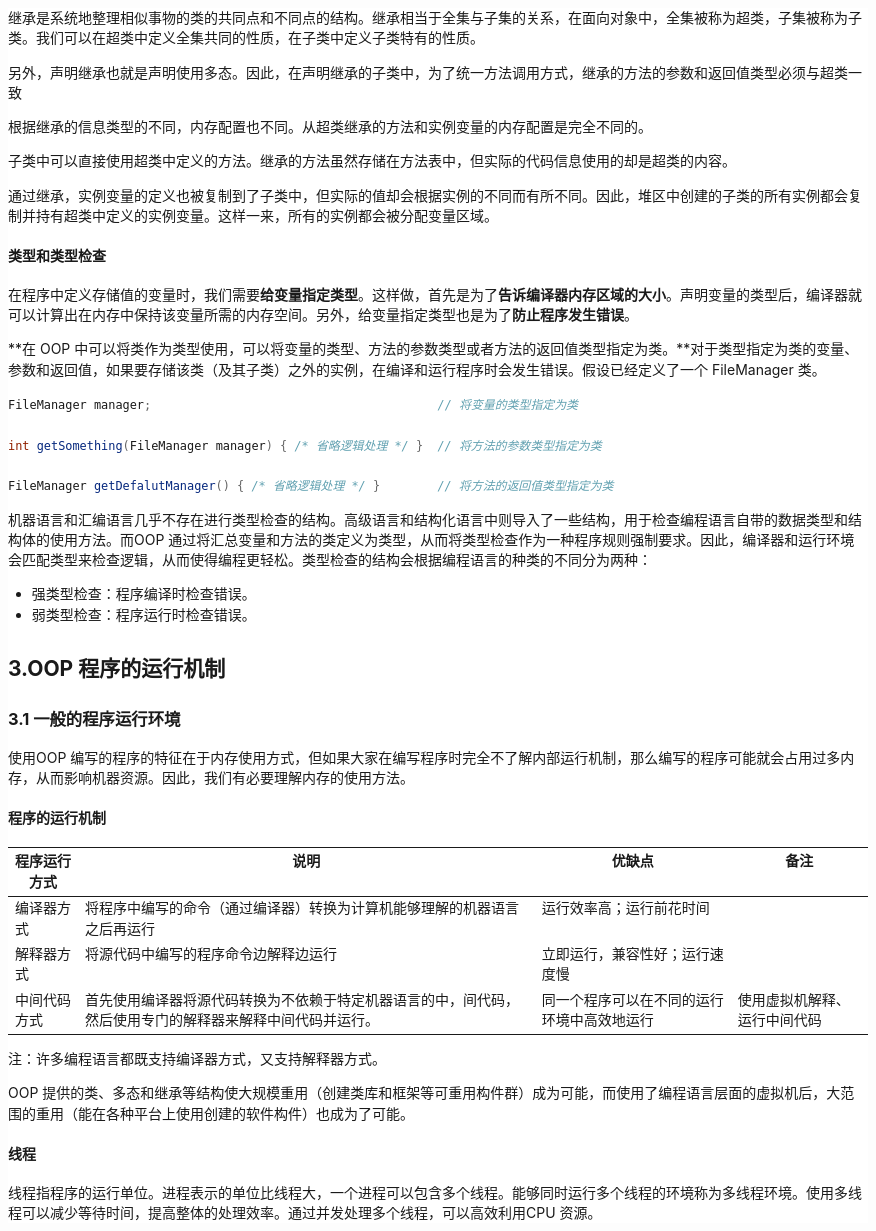 继承是系统地整理相似事物的类的共同点和不同点的结构。继承相当于全集与子集的关系，在面向对象中，全集被称为超类，子集被称为子类。我们可以在超类中定义全集共同的性质，在子类中定义子类特有的性质。

另外，声明继承也就是声明使用多态。因此，在声明继承的子类中，为了统一方法调用方式，继承的方法的参数和返回值类型必须与超类一致

根据继承的信息类型的不同，内存配置也不同。从超类继承的方法和实例变量的内存配置是完全不同的。

子类中可以直接使用超类中定义的方法。继承的方法虽然存储在方法表中，但实际的代码信息使用的却是超类的内容。

通过继承，实例变量的定义也被复制到了子类中，但实际的值却会根据实例的不同而有所不同。因此，堆区中创建的子类的所有实例都会复制并持有超类中定义的实例变量。这样一来，所有的实例都会被分配变量区域。



#### 类型和类型检查

在程序中定义存储值的变量时，我们需要**给变量指定类型**。这样做，首先是为了**告诉编译器内存区域的大小**。声明变量的类型后，编译器就可以计算出在内存中保持该变量所需的内存空间。另外，给变量指定类型也是为了**防止程序发生错误**。

**在 OOP 中可以将类作为类型使用，可以将变量的类型、方法的参数类型或者方法的返回值类型指定为类。**对于类型指定为类的变量、参数和返回值，如果要存储该类（及其子类）之外的实例，在编译和运行程序时会发生错误。假设已经定义了一个 FileManager 类。

````java
FileManager manager;										// 将变量的类型指定为类

int getSomething(FileManager manager) { /* 省略逻辑处理 */ }	// 将方法的参数类型指定为类

FileManager getDefalutManager() { /* 省略逻辑处理 */ }		// 将方法的返回值类型指定为类
````

机器语言和汇编语言几乎不存在进行类型检查的结构。高级语言和结构化语言中则导入了一些结构，用于检查编程语言自带的数据类型和结构体的使用方法。而OOP 通过将汇总变量和方法的类定义为类型，从而将类型检查作为一种程序规则强制要求。因此，编译器和运行环境会匹配类型来检查逻辑，从而使得编程更轻松。类型检查的结构会根据编程语言的种类的不同分为两种：

- 强类型检查：程序编译时检查错误。
- 弱类型检查：程序运行时检查错误。



## 3.OOP 程序的运行机制

### 3.1 一般的程序运行环境

使用OOP 编写的程序的特征在于内存使用方式，但如果大家在编写程序时完全不了解内部运行机制，那么编写的程序可能就会占用过多内存，从而影响机器资源。因此，我们有必要理解内存的使用方法。

#### 程序的运行机制

| 程序运行方式 | 说明                                                         | 优缺点                                     | 备注                         |
| ------------ | ------------------------------------------------------------ | ------------------------------------------ | ---------------------------- |
| 编译器方式   | 将程序中编写的命令（通过编译器）转换为计算机能够理解的机器语言之后再运行 | 运行效率高；运行前花时间                   |                              |
| 解释器方式   | 将源代码中编写的程序命令边解释边运行                         | 立即运行，兼容性好；运行速度慢             |                              |
| 中间代码方式 | 首先使用编译器将源代码转换为不依赖于特定机器语言的中，间代码，然后使用专门的解释器来解释中间代码并运行。 | 同一个程序可以在不同的运行环境中高效地运行 | 使用虚拟机解释、运行中间代码 |

注：许多编程语言都既支持编译器方式，又支持解释器方式。

OOP 提供的类、多态和继承等结构使大规模重用（创建类库和框架等可重用构件群）成为可能，而使用了编程语言层面的虚拟机后，大范围的重用（能在各种平台上使用创建的软件构件）也成为了可能。

#### 线程

线程指程序的运行单位。进程表示的单位比线程大，一个进程可以包含多个线程。能够同时运行多个线程的环境称为多线程环境。使用多线程可以减少等待时间，提高整体的处理效率。通过并发处理多个线程，可以高效利用CPU 资源。

